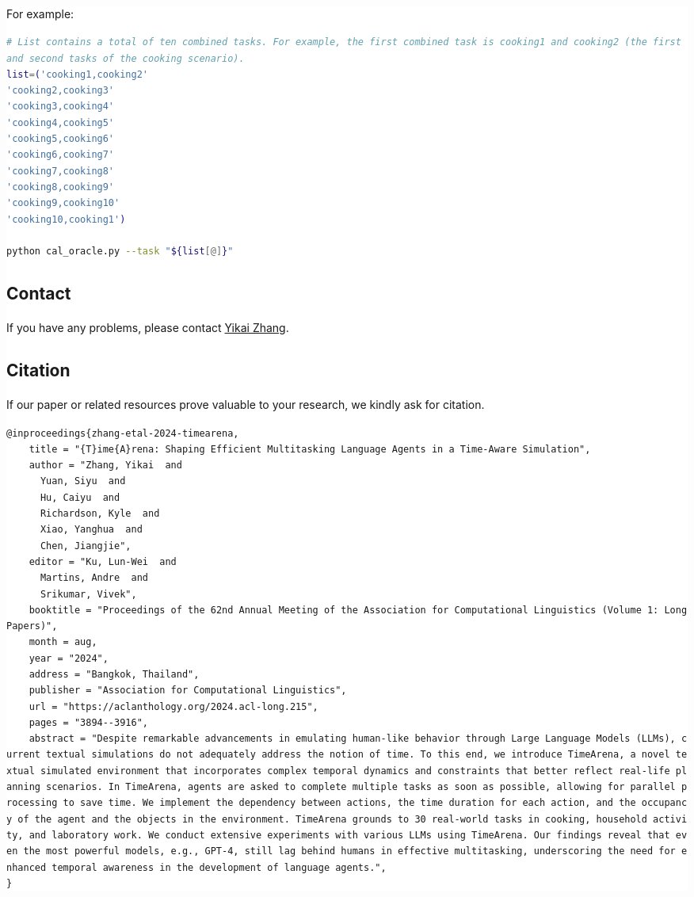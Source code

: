 For example:
```bash
# List contains a total of ten combined tasks. For example, the first combined task is cooking1 and cooking2 (the first and second tasks of the cooking scenario).
list=('cooking1,cooking2'
'cooking2,cooking3'  
'cooking3,cooking4' 
'cooking4,cooking5' 
'cooking5,cooking6' 
'cooking6,cooking7' 
'cooking7,cooking8' 
'cooking8,cooking9' 
'cooking9,cooking10'
'cooking10,cooking1')

python cal_oracle.py --task "${list[@]}"
```



## Contact

If you have any problems, please contact [Yikai Zhang](mailto:ykzhang22@m.fudan.edu.cn).

## Citation

If our paper or related resources prove valuable to your research, we kindly ask for citation. 




```
@inproceedings{zhang-etal-2024-timearena,
    title = "{T}ime{A}rena: Shaping Efficient Multitasking Language Agents in a Time-Aware Simulation",
    author = "Zhang, Yikai  and
      Yuan, Siyu  and
      Hu, Caiyu  and
      Richardson, Kyle  and
      Xiao, Yanghua  and
      Chen, Jiangjie",
    editor = "Ku, Lun-Wei  and
      Martins, Andre  and
      Srikumar, Vivek",
    booktitle = "Proceedings of the 62nd Annual Meeting of the Association for Computational Linguistics (Volume 1: Long Papers)",
    month = aug,
    year = "2024",
    address = "Bangkok, Thailand",
    publisher = "Association for Computational Linguistics",
    url = "https://aclanthology.org/2024.acl-long.215",
    pages = "3894--3916",
    abstract = "Despite remarkable advancements in emulating human-like behavior through Large Language Models (LLMs), current textual simulations do not adequately address the notion of time. To this end, we introduce TimeArena, a novel textual simulated environment that incorporates complex temporal dynamics and constraints that better reflect real-life planning scenarios. In TimeArena, agents are asked to complete multiple tasks as soon as possible, allowing for parallel processing to save time. We implement the dependency between actions, the time duration for each action, and the occupancy of the agent and the objects in the environment. TimeArena grounds to 30 real-world tasks in cooking, household activity, and laboratory work. We conduct extensive experiments with various LLMs using TimeArena. Our findings reveal that even the most powerful models, e.g., GPT-4, still lag behind humans in effective multitasking, underscoring the need for enhanced temporal awareness in the development of language agents.",
}
```

